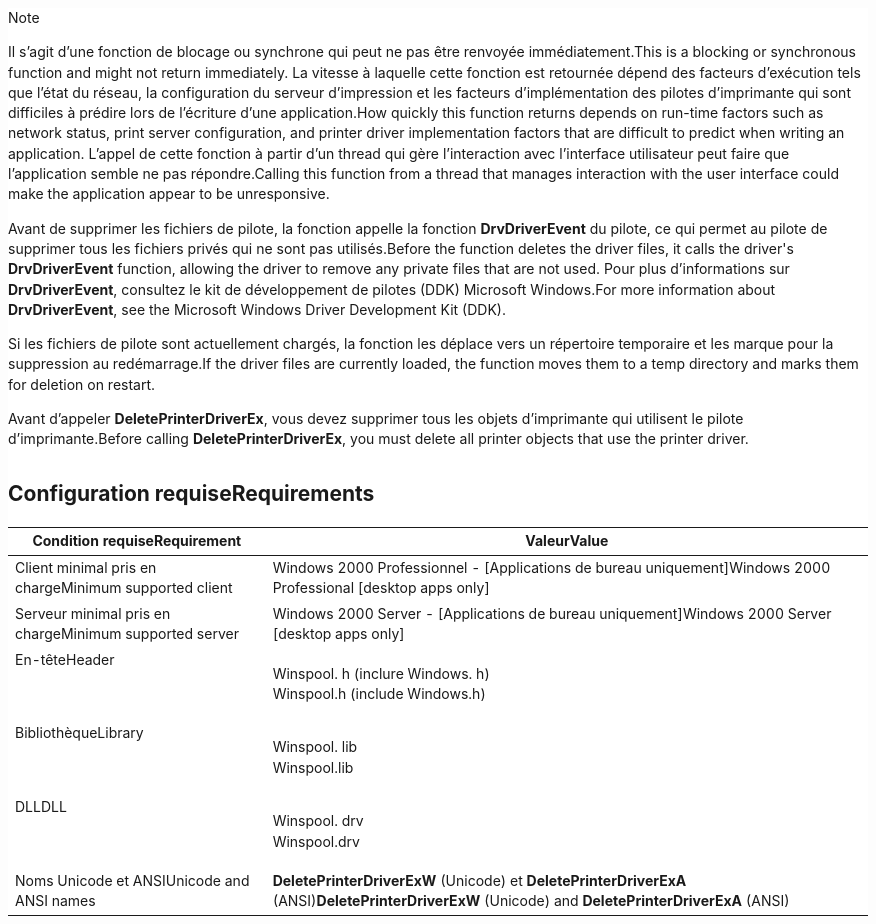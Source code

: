 > [!Note]  
> <span data-ttu-id="416b2-140">Il s’agit d’une fonction de blocage ou synchrone qui peut ne pas être renvoyée immédiatement.</span><span class="sxs-lookup"><span data-stu-id="416b2-140">This is a blocking or synchronous function and might not return immediately.</span></span> <span data-ttu-id="416b2-141">La vitesse à laquelle cette fonction est retournée dépend des facteurs d’exécution tels que l’état du réseau, la configuration du serveur d’impression et les facteurs d’implémentation des pilotes d’imprimante qui sont difficiles à prédire lors de l’écriture d’une application.</span><span class="sxs-lookup"><span data-stu-id="416b2-141">How quickly this function returns depends on run-time factors such as network status, print server configuration, and printer driver implementation factors that are difficult to predict when writing an application.</span></span> <span data-ttu-id="416b2-142">L’appel de cette fonction à partir d’un thread qui gère l’interaction avec l’interface utilisateur peut faire que l’application semble ne pas répondre.</span><span class="sxs-lookup"><span data-stu-id="416b2-142">Calling this function from a thread that manages interaction with the user interface could make the application appear to be unresponsive.</span></span>

 

<span data-ttu-id="416b2-143">Avant de supprimer les fichiers de pilote, la fonction appelle la fonction **DrvDriverEvent** du pilote, ce qui permet au pilote de supprimer tous les fichiers privés qui ne sont pas utilisés.</span><span class="sxs-lookup"><span data-stu-id="416b2-143">Before the function deletes the driver files, it calls the driver's **DrvDriverEvent** function, allowing the driver to remove any private files that are not used.</span></span> <span data-ttu-id="416b2-144">Pour plus d’informations sur **DrvDriverEvent**, consultez le kit de développement de pilotes (DDK) Microsoft Windows.</span><span class="sxs-lookup"><span data-stu-id="416b2-144">For more information about **DrvDriverEvent**, see the Microsoft Windows Driver Development Kit (DDK).</span></span>

<span data-ttu-id="416b2-145">Si les fichiers de pilote sont actuellement chargés, la fonction les déplace vers un répertoire temporaire et les marque pour la suppression au redémarrage.</span><span class="sxs-lookup"><span data-stu-id="416b2-145">If the driver files are currently loaded, the function moves them to a temp directory and marks them for deletion on restart.</span></span>

<span data-ttu-id="416b2-146">Avant d’appeler **DeletePrinterDriverEx**, vous devez supprimer tous les objets d’imprimante qui utilisent le pilote d’imprimante.</span><span class="sxs-lookup"><span data-stu-id="416b2-146">Before calling **DeletePrinterDriverEx**, you must delete all printer objects that use the printer driver.</span></span>

## <a name="requirements"></a><span data-ttu-id="416b2-147">Configuration requise</span><span class="sxs-lookup"><span data-stu-id="416b2-147">Requirements</span></span>



| <span data-ttu-id="416b2-148">Condition requise</span><span class="sxs-lookup"><span data-stu-id="416b2-148">Requirement</span></span> | <span data-ttu-id="416b2-149">Valeur</span><span class="sxs-lookup"><span data-stu-id="416b2-149">Value</span></span> |
|-------------------------------------|-----------------------------------------------------------------------------------------------------------|
| <span data-ttu-id="416b2-150">Client minimal pris en charge</span><span class="sxs-lookup"><span data-stu-id="416b2-150">Minimum supported client</span></span><br/> | <span data-ttu-id="416b2-151">Windows 2000 Professionnel - \[Applications de bureau uniquement\]</span><span class="sxs-lookup"><span data-stu-id="416b2-151">Windows 2000 Professional \[desktop apps only\]</span></span><br/>                                                |
| <span data-ttu-id="416b2-152">Serveur minimal pris en charge</span><span class="sxs-lookup"><span data-stu-id="416b2-152">Minimum supported server</span></span><br/> | <span data-ttu-id="416b2-153">Windows 2000 Server - \[Applications de bureau uniquement\]</span><span class="sxs-lookup"><span data-stu-id="416b2-153">Windows 2000 Server \[desktop apps only\]</span></span><br/>                                                      |
| <span data-ttu-id="416b2-154">En-tête</span><span class="sxs-lookup"><span data-stu-id="416b2-154">Header</span></span><br/>                   | <dl> <span data-ttu-id="416b2-155"><dt>Winspool. h (inclure Windows. h)</dt></span><span class="sxs-lookup"><span data-stu-id="416b2-155"><dt>Winspool.h (include Windows.h)</dt></span></span> </dl> |
| <span data-ttu-id="416b2-156">Bibliothèque</span><span class="sxs-lookup"><span data-stu-id="416b2-156">Library</span></span><br/>                  | <dl> <span data-ttu-id="416b2-157"><dt>Winspool. lib</dt></span><span class="sxs-lookup"><span data-stu-id="416b2-157"><dt>Winspool.lib</dt></span></span> </dl>                   |
| <span data-ttu-id="416b2-158">DLL</span><span class="sxs-lookup"><span data-stu-id="416b2-158">DLL</span></span><br/>                      | <dl> <span data-ttu-id="416b2-159"><dt>Winspool. drv</dt></span><span class="sxs-lookup"><span data-stu-id="416b2-159"><dt>Winspool.drv</dt></span></span> </dl>                   |
| <span data-ttu-id="416b2-160">Noms Unicode et ANSI</span><span class="sxs-lookup"><span data-stu-id="416b2-160">Unicode and ANSI names</span></span><br/>   | <span data-ttu-id="416b2-161">**DeletePrinterDriverExW** (Unicode) et **DeletePrinterDriverExA** (ANSI)</span><span class="sxs-lookup"><span data-stu-id="416b2-161">**DeletePrinterDriverExW** (Unicode) and **DeletePrinterDriverExA** (ANSI)</span></span><br/>                     |
